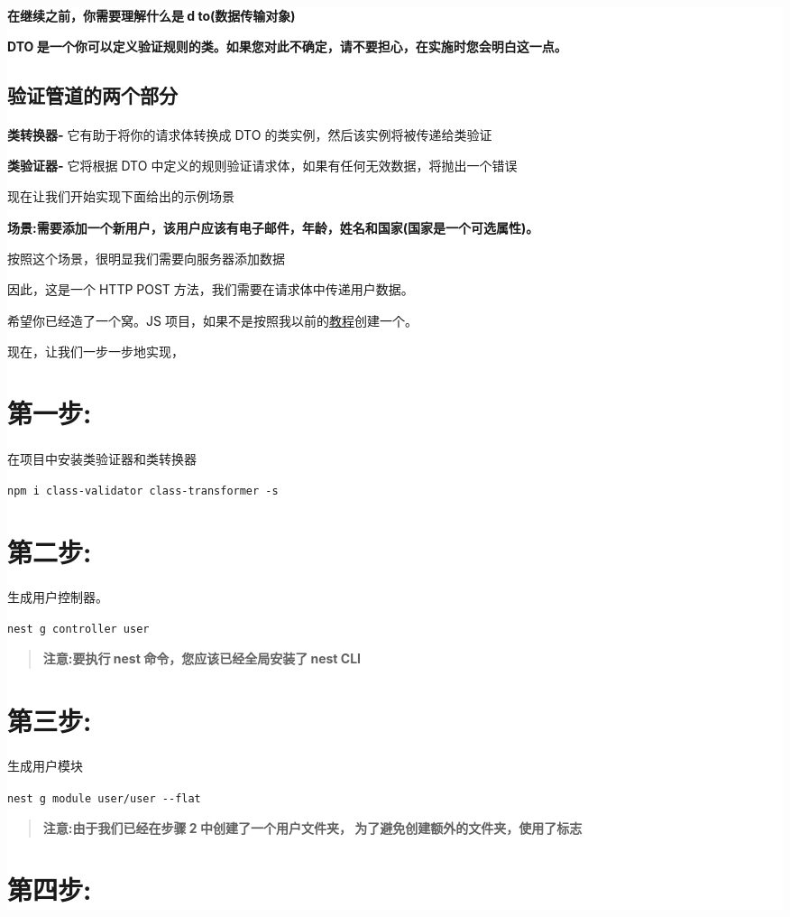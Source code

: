 **在继续之前，你需要理解什么是 d to(数据传输对象)**

**DTO 是一个你可以定义验证规则的类。如果您对此不确定，请不要担心，在实施时您会明白这一点。**

## 验证管道的两个部分

**类转换器-** 它有助于将你的请求体转换成 DTO 的类实例，然后该实例将被传递给类验证

**类验证器-** 它将根据 DTO 中定义的规则验证请求体，如果有任何无效数据，将抛出一个错误

现在让我们开始实现下面给出的示例场景

**场景:需要添加一个新用户，该用户应该有电子邮件，年龄，姓名和国家(国家是一个可选属性)。**

按照这个场景，很明显我们需要向服务器添加数据

因此，这是一个 HTTP POST 方法，我们需要在请求体中传递用户数据。

希望你已经造了一个窝。JS 项目，如果不是按照我以前的[教程](https://medium.com/javascript-in-plain-english/nest-js-part-1-creating-your-first-api-71471ac39d3e)创建一个。

现在，让我们一步一步地实现，

# 第一步:

在项目中安装类验证器和类转换器

```
npm i class-validator class-transformer -s
```

# 第二步:

生成用户控制器。

```
nest g controller user
```

> **注意:要执行 nest 命令，您应该已经全局安装了
> nest CLI**

# 第三步:

生成用户模块

```
nest g module user/user --flat
```

> **注意:由于我们已经在步骤 2 中创建了一个用户文件夹，
> 为了避免创建额外的文件夹，使用了标志**

# 第四步:
